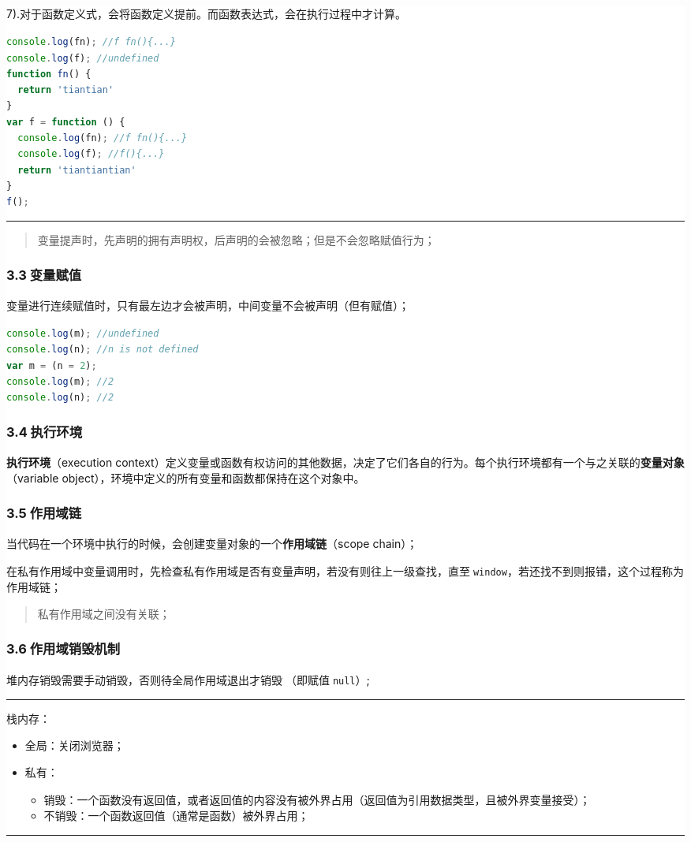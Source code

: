 
7).对于函数定义式，会将函数定义提前。而函数表达式，会在执行过程中才计算。

```javascript
console.log(fn); //f fn(){...}
console.log(f); //undefined
function fn() {
  return 'tiantian'
}
var f = function () {
  console.log(fn); //f fn(){...}
  console.log(f); //f(){...}
  return 'tiantiantian'
}
f();
```

---

> 变量提声时，先声明的拥有声明权，后声明的会被忽略；但是不会忽略赋值行为；

### 3.3 变量赋值

变量进行连续赋值时，只有最左边才会被声明，中间变量不会被声明（但有赋值）；

```javascript
console.log(m); //undefined
console.log(n); //n is not defined
var m = (n = 2);
console.log(m); //2
console.log(n); //2
```

### 3.4 执行环境

**执行环境**（execution context）定义变量或函数有权访问的其他数据，决定了它们各自的行为。每个执行环境都有一个与之关联的**变量对象**（variable object），环境中定义的所有变量和函数都保持在这个对象中。

```javascript

```

### 3.5 作用域链

当代码在一个环境中执行的时候，会创建变量对象的一个**作用域链**（scope chain）；

在私有作用域中变量调用时，先检查私有作用域是否有变量声明，若没有则往上一级查找，直至 `window`，若还找不到则报错，这个过程称为作用域链；

> 私有作用域之间没有关联；

### 3.6 作用域销毁机制

堆内存销毁需要手动销毁，否则待全局作用域退出才销毁 （即赋值 `null`）;

---

栈内存：

- 全局：关闭浏览器；

- 私有：
  - 销毁：一个函数没有返回值，或者返回值的内容没有被外界占用（返回值为引用数据类型，且被外界变量接受）；
  - 不销毁：一个函数返回值（通常是函数）被外界占用；

---
